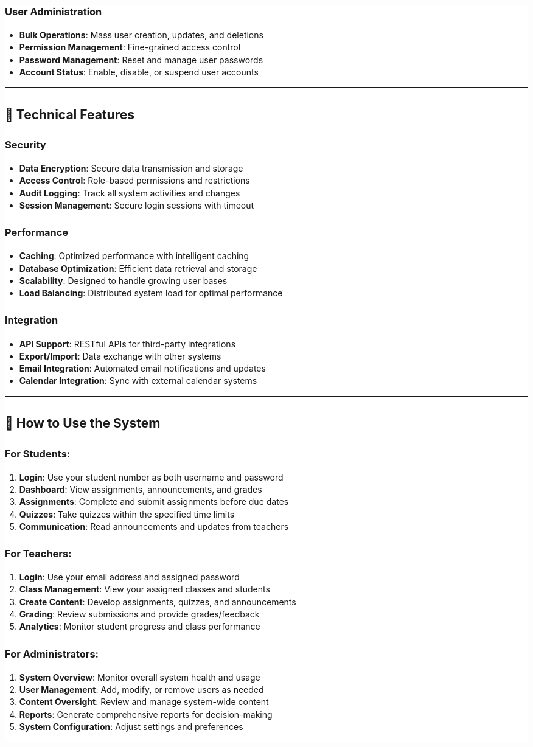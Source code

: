 ### **User Administration**
- **Bulk Operations**: Mass user creation, updates, and deletions
- **Permission Management**: Fine-grained access control
- **Password Management**: Reset and manage user passwords
- **Account Status**: Enable, disable, or suspend user accounts

---

## 🔧 Technical Features

### **Security**
- **Data Encryption**: Secure data transmission and storage
- **Access Control**: Role-based permissions and restrictions
- **Audit Logging**: Track all system activities and changes
- **Session Management**: Secure login sessions with timeout

### **Performance**
- **Caching**: Optimized performance with intelligent caching
- **Database Optimization**: Efficient data retrieval and storage
- **Scalability**: Designed to handle growing user bases
- **Load Balancing**: Distributed system load for optimal performance

### **Integration**
- **API Support**: RESTful APIs for third-party integrations
- **Export/Import**: Data exchange with other systems
- **Email Integration**: Automated email notifications and updates
- **Calendar Integration**: Sync with external calendar systems

---

## 📱 How to Use the System

### **For Students:**
1. **Login**: Use your student number as both username and password
2. **Dashboard**: View assignments, announcements, and grades
3. **Assignments**: Complete and submit assignments before due dates
4. **Quizzes**: Take quizzes within the specified time limits
5. **Communication**: Read announcements and updates from teachers

### **For Teachers:**
1. **Login**: Use your email address and assigned password
2. **Class Management**: View your assigned classes and students
3. **Create Content**: Develop assignments, quizzes, and announcements
4. **Grading**: Review submissions and provide grades/feedback
5. **Analytics**: Monitor student progress and class performance

### **For Administrators:**
1. **System Overview**: Monitor overall system health and usage
2. **User Management**: Add, modify, or remove users as needed
3. **Content Oversight**: Review and manage system-wide content
4. **Reports**: Generate comprehensive reports for decision-making
5. **System Configuration**: Adjust settings and preferences

---